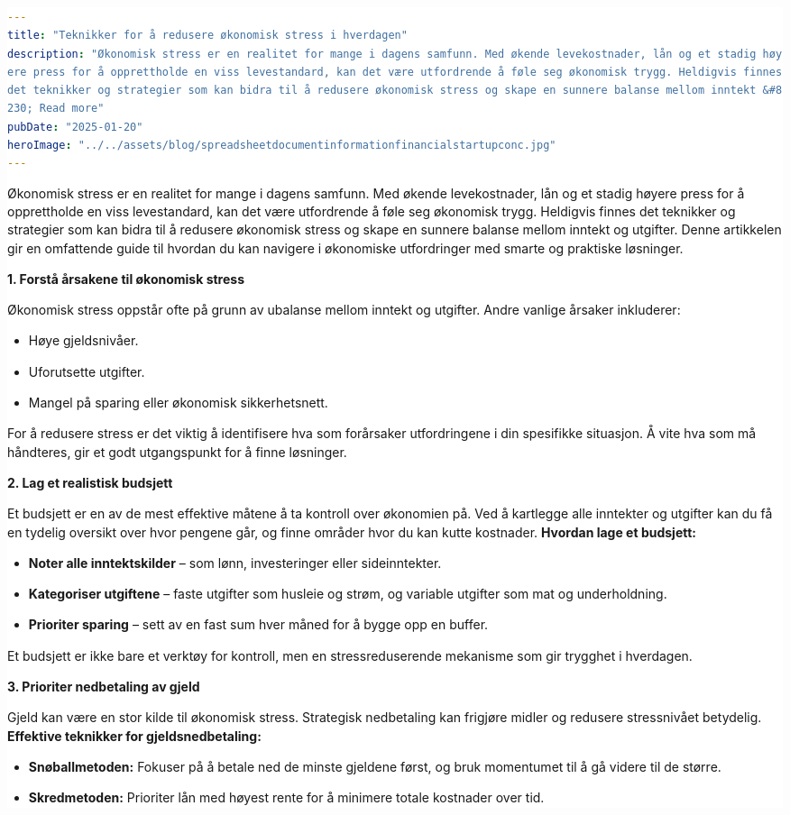 ```yaml
---
title: "Teknikker for å redusere økonomisk stress i hverdagen"
description: "Økonomisk stress er en realitet for mange i dagens samfunn. Med økende levekostnader, lån og et stadig høyere press for å opprettholde en viss levestandard, kan det være utfordrende å føle seg økonomisk trygg. Heldigvis finnes det teknikker og strategier som kan bidra til å redusere økonomisk stress og skape en sunnere balanse mellom inntekt &#8230; Read more"
pubDate: "2025-01-20"
heroImage: "../../assets/blog/spreadsheetdocumentinformationfinancialstartupconc.jpg"
---
```


Økonomisk stress er en realitet for mange i dagens samfunn. Med økende levekostnader, lån og et stadig høyere press for å opprettholde en viss levestandard, kan det være utfordrende å føle seg økonomisk trygg. Heldigvis finnes det teknikker og strategier som kan bidra til å redusere økonomisk stress og skape en sunnere balanse mellom inntekt og utgifter. Denne artikkelen gir en omfattende guide til hvordan du kan navigere i økonomiske utfordringer med smarte og praktiske løsninger.

**1. Forstå årsakene til økonomisk stress**

Økonomisk stress oppstår ofte på grunn av ubalanse mellom inntekt og utgifter. Andre vanlige årsaker inkluderer:

- Høye gjeldsnivåer.

- Uforutsette utgifter.

- Mangel på sparing eller økonomisk sikkerhetsnett.

For å redusere stress er det viktig å identifisere hva som forårsaker utfordringene i din spesifikke situasjon. Å vite hva som må håndteres, gir et godt utgangspunkt for å finne løsninger.

**2. Lag et realistisk budsjett**

Et budsjett er en av de mest effektive måtene å ta kontroll over økonomien på. Ved å kartlegge alle inntekter og utgifter kan du få en tydelig oversikt over hvor pengene går, og finne områder hvor du kan kutte kostnader.
**Hvordan lage et budsjett:**

- **Noter alle inntektskilder** – som lønn, investeringer eller sideinntekter.

- **Kategoriser utgiftene** – faste utgifter som husleie og strøm, og variable utgifter som mat og underholdning.

- **Prioriter sparing** – sett av en fast sum hver måned for å bygge opp en buffer.

Et budsjett er ikke bare et verktøy for kontroll, men en stressreduserende mekanisme som gir trygghet i hverdagen.

**3. Prioriter nedbetaling av gjeld**

Gjeld kan være en stor kilde til økonomisk stress. Strategisk nedbetaling kan frigjøre midler og redusere stressnivået betydelig.
**Effektive teknikker for gjeldsnedbetaling:**

- **Snøballmetoden:** Fokuser på å betale ned de minste gjeldene først, og bruk momentumet til å gå videre til de større.

- **Skredmetoden:** Prioriter lån med høyest rente for å minimere totale kostnader over tid.
